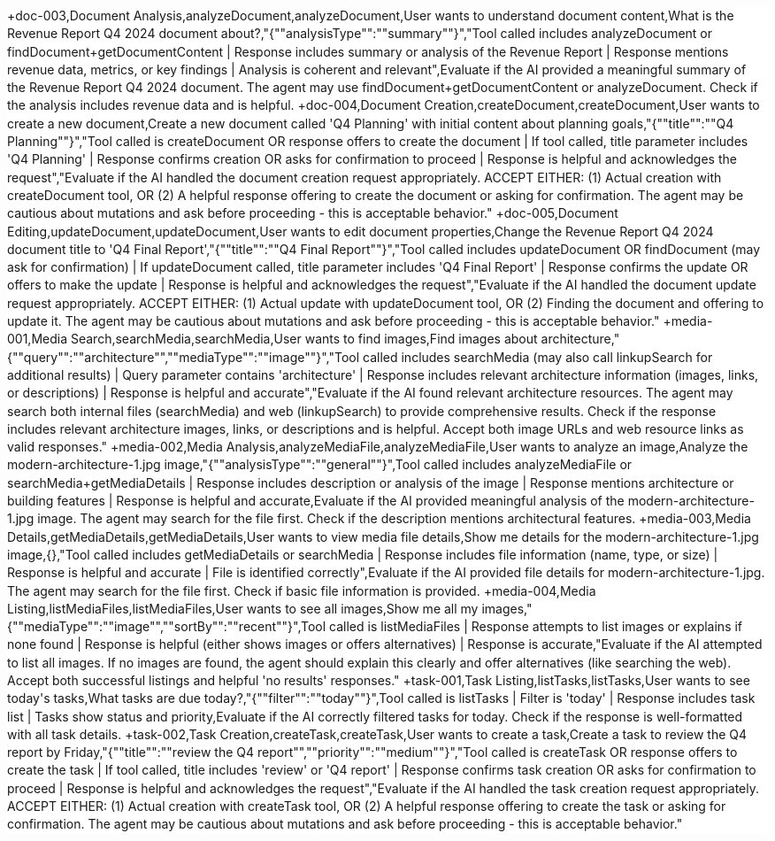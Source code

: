 +doc-003,Document Analysis,analyzeDocument,analyzeDocument,User wants to understand document content,What is the Revenue Report Q4 2024 document about?,"{""analysisType"":""summary""}","Tool called includes analyzeDocument or findDocument+getDocumentContent | Response includes summary or analysis of the Revenue Report | Response mentions revenue data, metrics, or key findings | Analysis is coherent and relevant",Evaluate if the AI provided a meaningful summary of the Revenue Report Q4 2024 document. The agent may use findDocument+getDocumentContent or analyzeDocument. Check if the analysis includes revenue data and is helpful.
+doc-004,Document Creation,createDocument,createDocument,User wants to create a new document,Create a new document called 'Q4 Planning' with initial content about planning goals,"{""title"":""Q4 Planning""}","Tool called is createDocument OR response offers to create the document | If tool called, title parameter includes 'Q4 Planning' | Response confirms creation OR asks for confirmation to proceed | Response is helpful and acknowledges the request","Evaluate if the AI handled the document creation request appropriately. ACCEPT EITHER: (1) Actual creation with createDocument tool, OR (2) A helpful response offering to create the document or asking for confirmation. The agent may be cautious about mutations and ask before proceeding - this is acceptable behavior."
+doc-005,Document Editing,updateDocument,updateDocument,User wants to edit document properties,Change the Revenue Report Q4 2024 document title to 'Q4 Final Report',"{""title"":""Q4 Final Report""}","Tool called includes updateDocument OR findDocument (may ask for confirmation) | If updateDocument called, title parameter includes 'Q4 Final Report' | Response confirms the update OR offers to make the update | Response is helpful and acknowledges the request","Evaluate if the AI handled the document update request appropriately. ACCEPT EITHER: (1) Actual update with updateDocument tool, OR (2) Finding the document and offering to update it. The agent may be cautious about mutations and ask before proceeding - this is acceptable behavior."
+media-001,Media Search,searchMedia,searchMedia,User wants to find images,Find images about architecture,"{""query"":""architecture"",""mediaType"":""image""}","Tool called includes searchMedia (may also call linkupSearch for additional results) | Query parameter contains 'architecture' | Response includes relevant architecture information (images, links, or descriptions) | Response is helpful and accurate","Evaluate if the AI found relevant architecture resources. The agent may search both internal files (searchMedia) and web (linkupSearch) to provide comprehensive results. Check if the response includes relevant architecture images, links, or descriptions and is helpful. Accept both image URLs and web resource links as valid responses."
+media-002,Media Analysis,analyzeMediaFile,analyzeMediaFile,User wants to analyze an image,Analyze the modern-architecture-1.jpg image,"{""analysisType"":""general""}",Tool called includes analyzeMediaFile or searchMedia+getMediaDetails | Response includes description or analysis of the image | Response mentions architecture or building features | Response is helpful and accurate,Evaluate if the AI provided meaningful analysis of the modern-architecture-1.jpg image. The agent may search for the file first. Check if the description mentions architectural features.
+media-003,Media Details,getMediaDetails,getMediaDetails,User wants to view media file details,Show me details for the modern-architecture-1.jpg image,{},"Tool called includes getMediaDetails or searchMedia | Response includes file information (name, type, or size) | Response is helpful and accurate | File is identified correctly",Evaluate if the AI provided file details for modern-architecture-1.jpg. The agent may search for the file first. Check if basic file information is provided.
+media-004,Media Listing,listMediaFiles,listMediaFiles,User wants to see all images,Show me all my images,"{""mediaType"":""image"",""sortBy"":""recent""}",Tool called is listMediaFiles | Response attempts to list images or explains if none found | Response is helpful (either shows images or offers alternatives) | Response is accurate,"Evaluate if the AI attempted to list all images. If no images are found, the agent should explain this clearly and offer alternatives (like searching the web). Accept both successful listings and helpful 'no results' responses."
+task-001,Task Listing,listTasks,listTasks,User wants to see today's tasks,What tasks are due today?,"{""filter"":""today""}",Tool called is listTasks | Filter is 'today' | Response includes task list | Tasks show status and priority,Evaluate if the AI correctly filtered tasks for today. Check if the response is well-formatted with all task details.
+task-002,Task Creation,createTask,createTask,User wants to create a task,Create a task to review the Q4 report by Friday,"{""title"":""review the Q4 report"",""priority"":""medium""}","Tool called is createTask OR response offers to create the task | If tool called, title includes 'review' or 'Q4 report' | Response confirms task creation OR asks for confirmation to proceed | Response is helpful and acknowledges the request","Evaluate if the AI handled the task creation request appropriately. ACCEPT EITHER: (1) Actual creation with createTask tool, OR (2) A helpful response offering to create the task or asking for confirmation. The agent may be cautious about mutations and ask before proceeding - this is acceptable behavior."